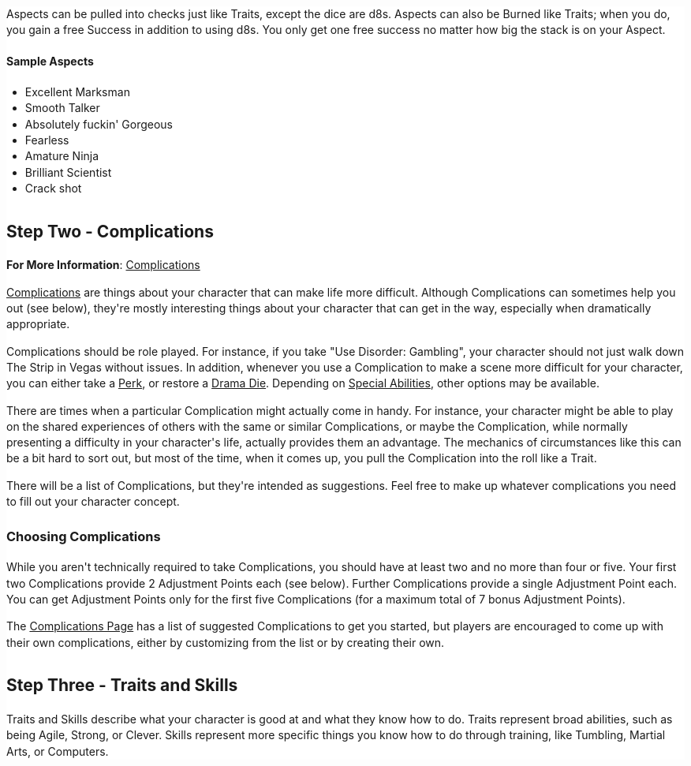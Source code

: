 Aspects can be pulled into checks just like Traits, except the dice are d8s. Aspects can also be Burned like Traits; when you do, you gain a free Success in addition to using d8s. You only get one free success no matter how big the stack is on your Aspect.

#### Sample Aspects

- Excellent Marksman
- Smooth Talker
- Absolutely fuckin' Gorgeous
- Fearless
- Amature Ninja
- Brilliant Scientist
- Crack shot

## Step Two - Complications

**For More Information**: [Complications](Complications.md)

[Complications](Complications.md) are things about your character that can make life more difficult. Although Complications can sometimes help you out (see below), they're mostly interesting things about your character that can get in the way, especially when dramatically appropriate.

Complications should be role played. For instance, if you take "Use Disorder: Gambling", your character should not just walk down The Strip in Vegas without issues. In addition, whenever you use a Complication to make a scene more difficult for your character, you can either take a [Perk](MarksPerks.md), or restore a [Drama Die](DramaDice.md). Depending on [Special Abilities](SpecialAbilities.md), other options may be available.

There are times when a particular Complication might actually come in handy. For instance, your character might be able to play on the shared experiences of others with the same or similar Complications, or maybe the Complication, while normally presenting a difficulty in your character's life, actually provides them an advantage. The mechanics of circumstances like this can be a bit hard to sort out, but most of the time, when it comes up, you pull the Complication into the roll like a Trait.

There will be a list of Complications, but they're intended as suggestions. Feel free to make up whatever complications you need to fill out your character concept.

### Choosing Complications

While you aren't technically required to take Complications, you should have at least two and no more than four or five. Your first two Complications provide 2 Adjustment Points each (see below). Further Complications provide a single Adjustment Point each. You can get Adjustment Points only for the first five Complications (for a maximum total of 7 bonus Adjustment Points).

The [Complications Page](Complications.md) has a list of suggested Complications to get you started, but players are encouraged to come up with their own complications, either by customizing from the list or by creating their own.

## Step Three - Traits and Skills

Traits and Skills describe what your character is good at and what they know how to do. Traits represent broad abilities, such as being Agile, Strong, or Clever. Skills represent more specific things you know how to do through training, like Tumbling, Martial Arts, or Computers.
